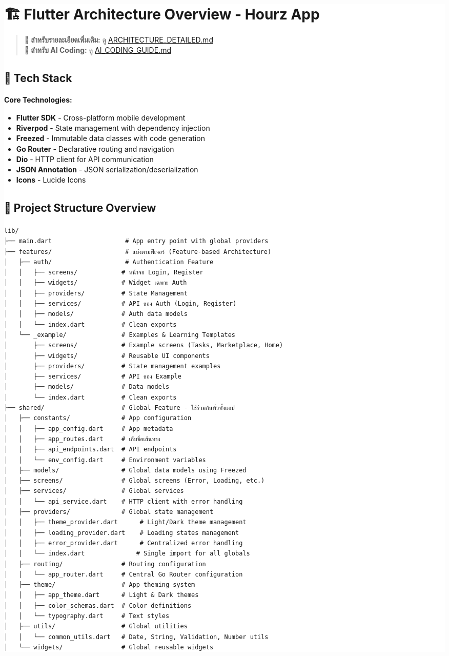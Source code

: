 # 🏗️ Flutter Architecture Overview - Hourz App

> **📖 สำหรับรายละเอียดเพิ่มเติม:** ดู [ARCHITECTURE_DETAILED.md](./ARCHITECTURE_DETAILED.md)  
> **🤖 สำหรับ AI Coding:** ดู [AI_CODING_GUIDE.md](./AI_CODING_GUIDE.md)

## 🚀 Tech Stack

**Core Technologies:**

- **Flutter SDK** - Cross-platform mobile development
- **Riverpod** - State management with dependency injection
- **Freezed** - Immutable data classes with code generation
- **Go Router** - Declarative routing and navigation
- **Dio** - HTTP client for API communication
- **JSON Annotation** - JSON serialization/deserialization
- **Icons** - Lucide Icons

## 📁 Project Structure Overview

```
lib/
├── main.dart                    # App entry point with global providers
├── features/                    # แบ่งตามฟีเจอร์ (Feature-based Architecture)
│   ├── auth/                    # Authentication Feature
│   │   ├── screens/            # หน้าจอ Login, Register
│   │   ├── widgets/            # Widget เฉพาะ Auth
│   │   ├── providers/          # State Management
│   │   ├── services/           # API ของ Auth (Login, Register)
│   │   ├── models/             # Auth data models
│   │   └── index.dart          # Clean exports
│   └── _example/               # Examples & Learning Templates
│       ├── screens/            # Example screens (Tasks, Marketplace, Home)
│       ├── widgets/            # Reusable UI components
│       ├── providers/          # State management examples
│       ├── services/           # API ของ Example
│       ├── models/             # Data models
│       └── index.dart          # Clean exports
├── shared/                     # Global Feature - ใช้ร่วมกันทั่วทั้งแอป
│   ├── constants/              # App configuration
│   │   ├── app_config.dart     # App metadata
│   │   ├── app_routes.dart     # เก็บชื่อเส้นทาง
│   │   ├── api_endpoints.dart  # API endpoints
│   │   └── env_config.dart     # Environment variables
│   ├── models/                 # Global data models using Freezed
│   ├── screens/                # Global screens (Error, Loading, etc.)
│   ├── services/               # Global services
│   │   └── api_service.dart    # HTTP client with error handling
│   ├── providers/              # Global state management
│   │   ├── theme_provider.dart      # Light/Dark theme management
│   │   ├── loading_provider.dart    # Loading states management
│   │   ├── error_provider.dart      # Centralized error handling
│   │   └── index.dart              # Single import for all globals
│   ├── routing/                # Routing configuration
│   │   └── app_router.dart     # Central Go Router configuration
│   ├── theme/                  # App theming system
│   │   ├── app_theme.dart      # Light & Dark themes
│   │   ├── color_schemas.dart  # Color definitions
│   │   └── typography.dart     # Text styles
│   ├── utils/                  # Global utilities
│   │   └── common_utils.dart   # Date, String, Validation, Number utils
│   └── widgets/                # Global reusable widgets
```
